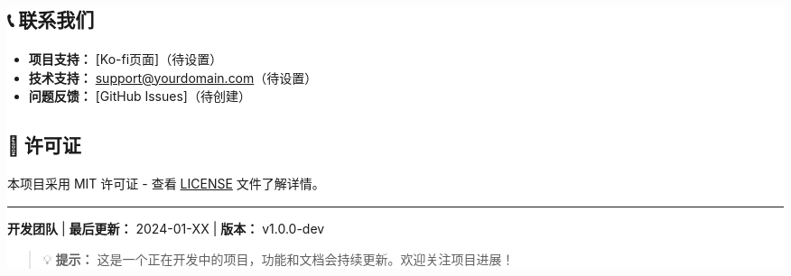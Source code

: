 ## 📞 联系我们

- **项目支持：** [Ko-fi页面]（待设置）
- **技术支持：** support@yourdomain.com（待设置）
- **问题反馈：** [GitHub Issues]（待创建）

## 📄 许可证

本项目采用 MIT 许可证 - 查看 [LICENSE](LICENSE) 文件了解详情。

---

**开发团队** | **最后更新：** 2024-01-XX | **版本：** v1.0.0-dev

> 💡 **提示：** 这是一个正在开发中的项目，功能和文档会持续更新。欢迎关注项目进展！